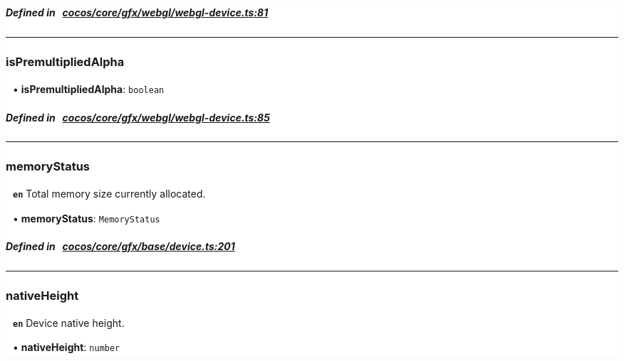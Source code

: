 ##### Defined in &nbsp;   [cocos/core/gfx/webgl/webgl-device.ts:81](https://github.com/cocos-creator/engine/blob/c7bf6b8a9/cocos/core/gfx/webgl/webgl-device.ts#L81)&nbsp;


___


### isPremultipliedAlpha
<div style="margin-left: 10px;">




•  **isPremultipliedAlpha**:
 ``boolean`` 
</div>

##### Defined in &nbsp;   [cocos/core/gfx/webgl/webgl-device.ts:85](https://github.com/cocos-creator/engine/blob/c7bf6b8a9/cocos/core/gfx/webgl/webgl-device.ts#L85)&nbsp;


___


### memoryStatus
<div style="margin-left: 10px;">




**`en`** Total memory size currently allocated.




•  **memoryStatus**:
 ``MemoryStatus`` 
</div>

##### Defined in &nbsp;   [cocos/core/gfx/base/device.ts:201](https://github.com/cocos-creator/engine/blob/c7bf6b8a9/cocos/core/gfx/base/device.ts#L201)&nbsp;


___


### nativeHeight
<div style="margin-left: 10px;">




**`en`** Device native height.




•  **nativeHeight**:
 ``number`` 
</div>
